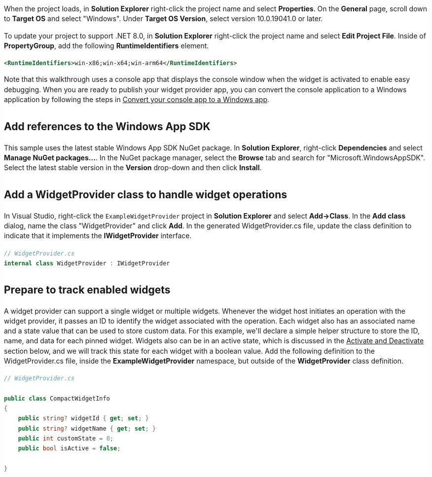 When the project loads, in **Solution Explorer** right-click the project name and select **Properties**. On the **General** page, scroll down to **Target OS** and select "Windows". Under **Target OS Version**, select version 10.0.19041.0 or later.

To update your project to support .NET 8.0, in **Solution Explorer** right-click the project name and select **Edit Project File**. Inside of **PropertyGroup**, add the following **RuntimeIdentifiers** element.

```xml
<RuntimeIdentifiers>win-x86;win-x64;win-arm64</RuntimeIdentifiers>
```


Note that this walkthrough uses a console app that displays the console window when the widget is activated to enable easy debugging. When you are ready to publish your widget provider app, you can convert the console application to a Windows application by following the steps in [Convert your console app to a Windows app](#convert-your-console-app-to-a-windows-app).

## Add references to the Windows App SDK

This sample uses the latest stable Windows App SDK NuGet package. In **Solution Explorer**, right-click **Dependencies** and select **Manage NuGet packages...**. In the NuGet package manager, select the **Browse** tab and search for "Microsoft.WindowsAppSDK". Select the latest stable version in the **Version** drop-down and then click **Install**.

## Add a WidgetProvider class to handle widget operations

In Visual Studio, right-click the `ExampleWidgetProvider` project in **Solution Explorer** and select **Add->Class**. In the **Add class** dialog, name the class "WidgetProvider" and click **Add**. In the generated WidgetProvider.cs file, update the class definition to indicate that it implements the **IWidgetProvider** interface.

```csharp
// WidgetProvider.cs
internal class WidgetProvider : IWidgetProvider
```

## Prepare to track enabled widgets

A widget provider can support a single widget or multiple widgets. Whenever the widget host initiates an operation with the widget provider, it passes an ID to identify the widget associated with the operation. Each widget also has an associated name and a state value that can be used to store custom data. For this example, we'll declare a simple helper structure to store the ID, name, and data for each pinned widget. Widgets also can be in an active state, which is discussed in the [Activate and Deactivate](#activate-and-deactivate) section below, and we will track this state for each widget with a boolean value. Add the following definition to the WidgetProvider.cs file, inside the **ExampleWidgetProvider** namespace, but outside of the **WidgetProvider** class definition.

```csharp
// WidgetProvider.cs

public class CompactWidgetInfo
{
    public string? widgetId { get; set; }
    public string? widgetName { get; set; }
    public int customState = 0;
    public bool isActive = false;

}
```
